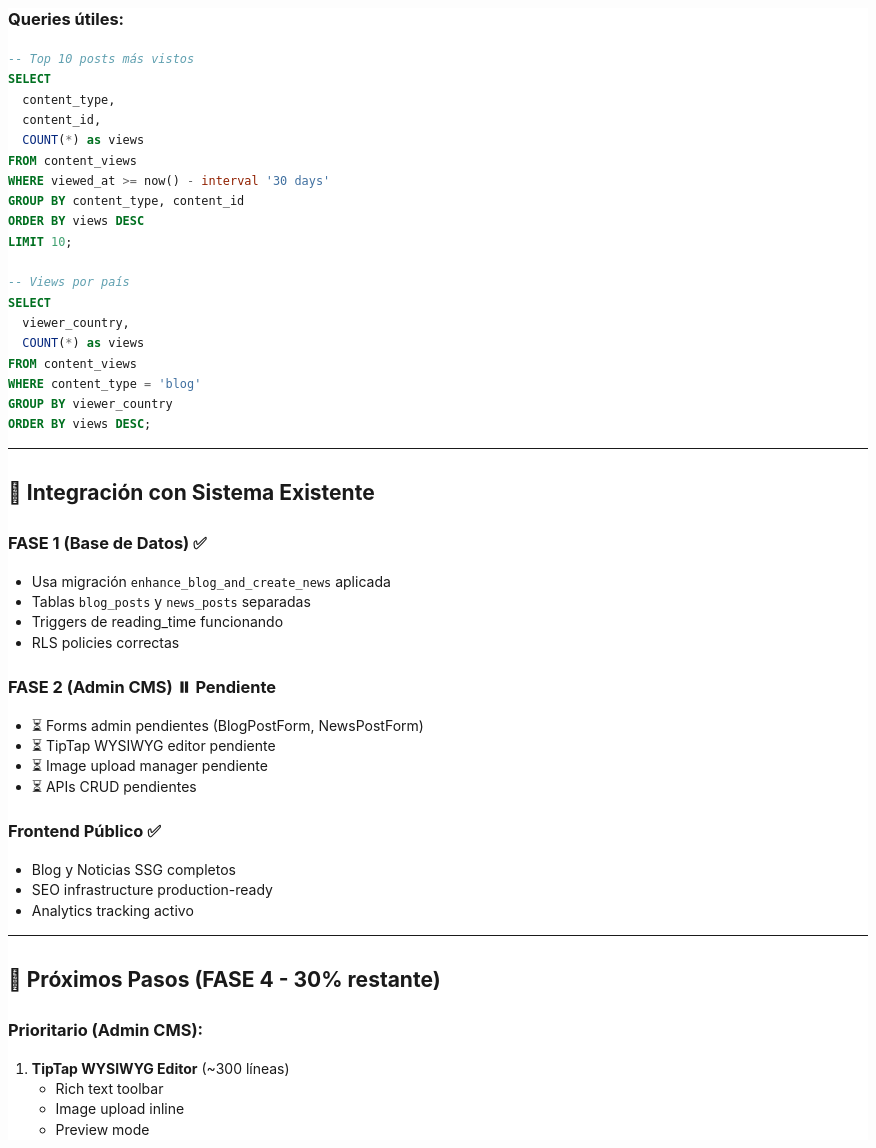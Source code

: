 ### Queries útiles:
```sql
-- Top 10 posts más vistos
SELECT
  content_type,
  content_id,
  COUNT(*) as views
FROM content_views
WHERE viewed_at >= now() - interval '30 days'
GROUP BY content_type, content_id
ORDER BY views DESC
LIMIT 10;

-- Views por país
SELECT
  viewer_country,
  COUNT(*) as views
FROM content_views
WHERE content_type = 'blog'
GROUP BY viewer_country
ORDER BY views DESC;
```

---

## 🔗 Integración con Sistema Existente

### FASE 1 (Base de Datos) ✅
- Usa migración `enhance_blog_and_create_news` aplicada
- Tablas `blog_posts` y `news_posts` separadas
- Triggers de reading_time funcionando
- RLS policies correctas

### FASE 2 (Admin CMS) ⏸️ Pendiente
- ⏳ Forms admin pendientes (BlogPostForm, NewsPostForm)
- ⏳ TipTap WYSIWYG editor pendiente
- ⏳ Image upload manager pendiente
- ⏳ APIs CRUD pendientes

### Frontend Público ✅
- Blog y Noticias SSG completos
- SEO infrastructure production-ready
- Analytics tracking activo

---

## 📝 Próximos Pasos (FASE 4 - 30% restante)

### Prioritario (Admin CMS):
1. **TipTap WYSIWYG Editor** (~300 líneas)
   - Rich text toolbar
   - Image upload inline
   - Preview mode
